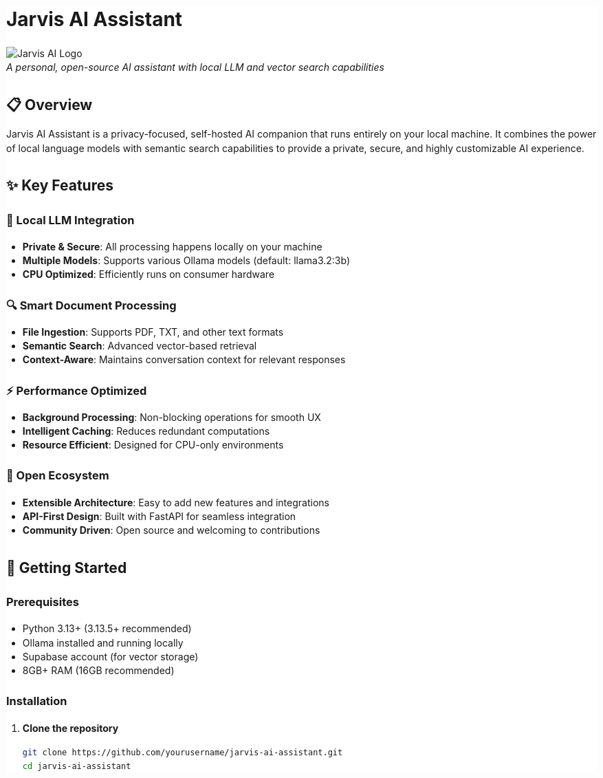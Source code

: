 # Jarvis AI Assistant

![Jarvis AI Logo](https://via.placeholder.com/150)  
*A personal, open-source AI assistant with local LLM and vector search capabilities*

## 📋 Overview

Jarvis AI Assistant is a privacy-focused, self-hosted AI companion that runs entirely on your local machine. It combines the power of local language models with semantic search capabilities to provide a private, secure, and highly customizable AI experience.

## ✨ Key Features

### 🤖 Local LLM Integration
- **Private & Secure**: All processing happens locally on your machine
- **Multiple Models**: Supports various Ollama models (default: llama3.2:3b)
- **CPU Optimized**: Efficiently runs on consumer hardware

### 🔍 Smart Document Processing
- **File Ingestion**: Supports PDF, TXT, and other text formats
- **Semantic Search**: Advanced vector-based retrieval
- **Context-Aware**: Maintains conversation context for relevant responses

### ⚡ Performance Optimized
- **Background Processing**: Non-blocking operations for smooth UX
- **Intelligent Caching**: Reduces redundant computations
- **Resource Efficient**: Designed for CPU-only environments

### 🔄 Open Ecosystem
- **Extensible Architecture**: Easy to add new features and integrations
- **API-First Design**: Built with FastAPI for seamless integration
- **Community Driven**: Open source and welcoming to contributions

## 🚀 Getting Started

### Prerequisites

- Python 3.13+ (3.13.5+ recommended)
- Ollama installed and running locally
- Supabase account (for vector storage)
- 8GB+ RAM (16GB recommended)

### Installation

1. **Clone the repository**
   ```bash
   git clone https://github.com/yourusername/jarvis-ai-assistant.git
   cd jarvis-ai-assistant
   ```
